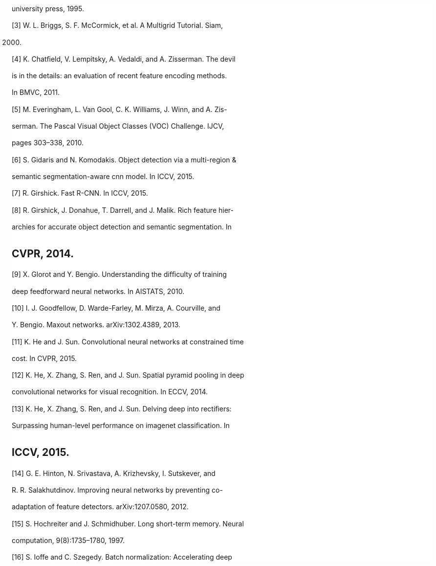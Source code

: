 university press, 1995.

[3] W. L. Briggs, S. F. McCormick, et al. A Multigrid Tutorial. Siam,

2000.

[4] K. Chatﬁeld, V. Lempitsky, A. Vedaldi, and A. Zisserman. The devil

is in the details: an evaluation of recent feature encoding methods.

In BMVC, 2011.

[5] M. Everingham, L. Van Gool, C. K. Williams, J. Winn, and A. Zis-

serman. The Pascal Visual Object Classes (VOC) Challenge. IJCV,

pages 303–338, 2010.

[6] S. Gidaris and N. Komodakis. Object detection via a multi-region &

semantic segmentation-aware cnn model. In ICCV, 2015.

[7] R. Girshick. Fast R-CNN. In ICCV, 2015.

[8] R. Girshick, J. Donahue, T. Darrell, and J. Malik. Rich feature hier-

archies for accurate object detection and semantic segmentation. In

## CVPR, 2014.
[9] X. Glorot and Y. Bengio. Understanding the difﬁculty of training

deep feedforward neural networks. In AISTATS, 2010.

[10] I. J. Goodfellow, D. Warde-Farley, M. Mirza, A. Courville, and

Y. Bengio. Maxout networks. arXiv:1302.4389, 2013.

[11] K. He and J. Sun. Convolutional neural networks at constrained time

cost. In CVPR, 2015.

[12] K. He, X. Zhang, S. Ren, and J. Sun. Spatial pyramid pooling in deep

convolutional networks for visual recognition. In ECCV, 2014.

[13] K. He, X. Zhang, S. Ren, and J. Sun. Delving deep into rectiﬁers:

Surpassing human-level performance on imagenet classiﬁcation. In

## ICCV, 2015.
[14] G. E. Hinton, N. Srivastava, A. Krizhevsky, I. Sutskever, and

R. R. Salakhutdinov. Improving neural networks by preventing co-

adaptation of feature detectors. arXiv:1207.0580, 2012.

[15] S. Hochreiter and J. Schmidhuber. Long short-term memory. Neural

computation, 9(8):1735–1780, 1997.

[16] S. Ioffe and C. Szegedy. Batch normalization: Accelerating deep
